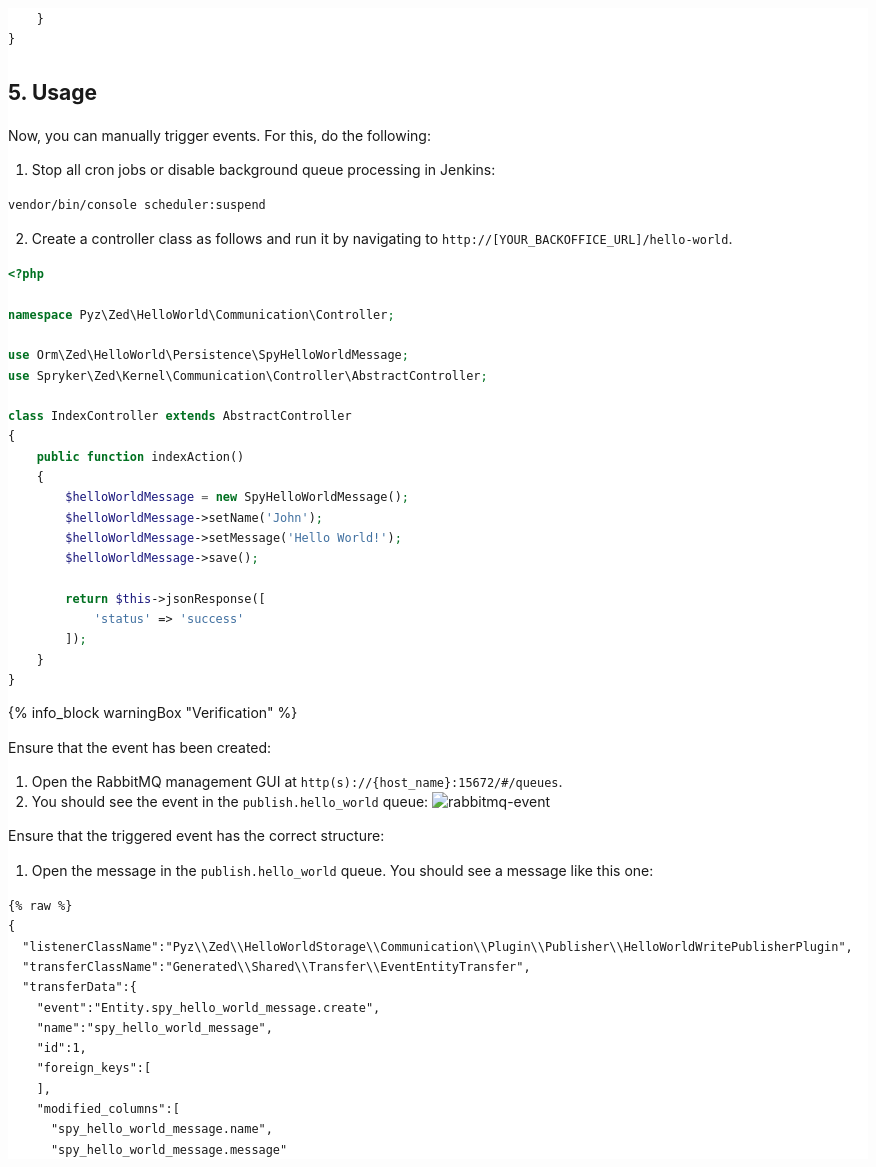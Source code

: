 ```php
    }
}
```

## 5. Usage

Now, you can manually trigger events. For this, do the following:

1.  Stop all cron jobs or disable background queue processing in Jenkins:

```bash
vendor/bin/console scheduler:suspend
```

2. Create a controller class as follows and run it by navigating to `http://[YOUR_BACKOFFICE_URL]/hello-world`.

```php
<?php

namespace Pyz\Zed\HelloWorld\Communication\Controller;

use Orm\Zed\HelloWorld\Persistence\SpyHelloWorldMessage;
use Spryker\Zed\Kernel\Communication\Controller\AbstractController;

class IndexController extends AbstractController
{
    public function indexAction()
    {
        $helloWorldMessage = new SpyHelloWorldMessage();
        $helloWorldMessage->setName('John');
        $helloWorldMessage->setMessage('Hello World!');
        $helloWorldMessage->save();

        return $this->jsonResponse([
            'status' => 'success'
        ]);
    }
}
```

{% info_block warningBox "Verification" %}

Ensure that the event has been created:
1. Open the RabbitMQ management GUI at `http(s)://{host_name}:15672/#/queues`.
2. You should see the event in the `publish.hello_world` queue:
![rabbitmq-event](https://spryker.s3.eu-central-1.amazonaws.com/docs/Developer+Guide/Back-End/Data+Manipulation/Data+Publishing/Handling+data+with+Publish+and+Synchronization/rabbitmq-event.png)

Ensure that the triggered event has the correct structure:

1. Open the message in the `publish.hello_world` queue. You should see a message like this one:

```xml
{% raw %}
{
  "listenerClassName":"Pyz\\Zed\\HelloWorldStorage\\Communication\\Plugin\\Publisher\\HelloWorldWritePublisherPlugin",
  "transferClassName":"Generated\\Shared\\Transfer\\EventEntityTransfer",
  "transferData":{
    "event":"Entity.spy_hello_world_message.create",
    "name":"spy_hello_world_message",
    "id":1,
    "foreign_keys":[
    ],
    "modified_columns":[
      "spy_hello_world_message.name",
      "spy_hello_world_message.message"
```